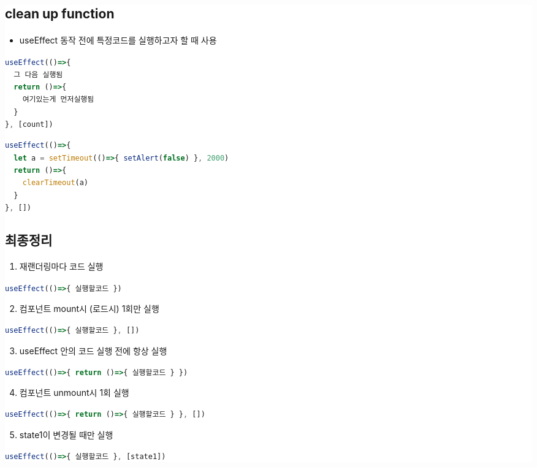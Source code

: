 ## clean up function
- useEffect 동작 전에 특정코드를 실행하고자 할 때 사용
```javascript
useEffect(()=>{ 
  그 다음 실행됨 
  return ()=>{
    여기있는게 먼저실행됨
  }
}, [count])
```

```javascript
useEffect(()=>{ 
  let a = setTimeout(()=>{ setAlert(false) }, 2000)
  return ()=>{
    clearTimeout(a)
  }
}, [])
```

## 최종정리
1. 재랜더링마다 코드 실행
```javascript
useEffect(()=>{ 실행할코드 })
```
2. 컴포넌트 mount시 (로드시) 1회만 실행
```javascript
useEffect(()=>{ 실행할코드 }, [])
```
3.  useEffect 안의 코드 실행 전에 항상 실행
```javascript
useEffect(()=>{ return ()=>{ 실행할코드 } })
```
4. 컴포넌트 unmount시 1회 실행
```javascript
useEffect(()=>{ return ()=>{ 실행할코드 } }, [])
```
5. state1이 변경될 때만 실행
```javascript
useEffect(()=>{ 실행할코드 }, [state1])
```

